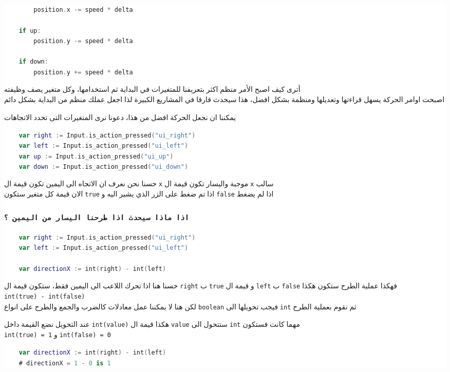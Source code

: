 ```swift
        position.x -= speed * delta
    
    if up:
        position.y -= speed * delta

    if down:
        position.y += speed * delta
```
</div>

أترى كيف اصبح الأمر منظم اكثر بتعريفنا للمتغيرات في البداية ثم استخدامها، وكل متغير يصف وظيفته  
اصبحت اوامر الحركة يسهل قراءتها وتعديلها ومنظمة بشكل افضل، هذا سيحدث فارقا في المشاريع الكبيرة لذا اجعل عملك منظم من البداية بشكل دائم

يمكننا ان نجعل الحركة افضل من هذا، دعونا نرى المتغيرات التى تحدد الاتجاهات
<div dir = ltr>

```swift
    var right := Input.is_action_pressed("ui_right")
    var left := Input.is_action_pressed("ui_left")
    var up := Input.is_action_pressed("ui_up")
    var down := Input.is_action_pressed("ui_down")
```
</div>

حسنا نحن نعرف ان الاتجاه الى اليمين تكون قيمة ال `x` موجبة واليسار تكون قيمة ال `x` سالب  
الان قيمة كل متغير ستكون `true` اذا تم ضغط على الزر الذي يشير اليه و `false` اذا لم يضغط  
### `اذا ماذا سيحدث اذا طرحنا اليسار من اليمين ؟`  

<div dir = ltr>

```swift
    var right := Input.is_action_pressed("ui_right")
    var left := Input.is_action_pressed("ui_left")
    
    var directionX := int(right) - int(left)
```
</div>

حسنا هنا اذا تحرك اللاعب الى اليمين فقط، ستكون قيمة ال `right` ب `true` و قيمة ال `left`  ب `false` فهكذا عملية الطرح ستكون هكذا  
 `int(true) - int(false)`  
لكن هنا لا يمكننا عمل معادلات كالضرب والجمع والطرح على انواع `boolean` فيجب تحويلها الى `int` ثم نقوم بعملية الطرح 
  
  عند التحويل نضع القيمة داخل `int(value)` هكذا قيمة ال `value` ستتحول الى `int` مهما كانت فستكون    
  `int(true) = 1` و `int(false) = 0`  
  <div dir = ltr>

```swift
    var directionX := int(right) - int(left)
    # directionX = 1 - 0 is 1
```
</div>
